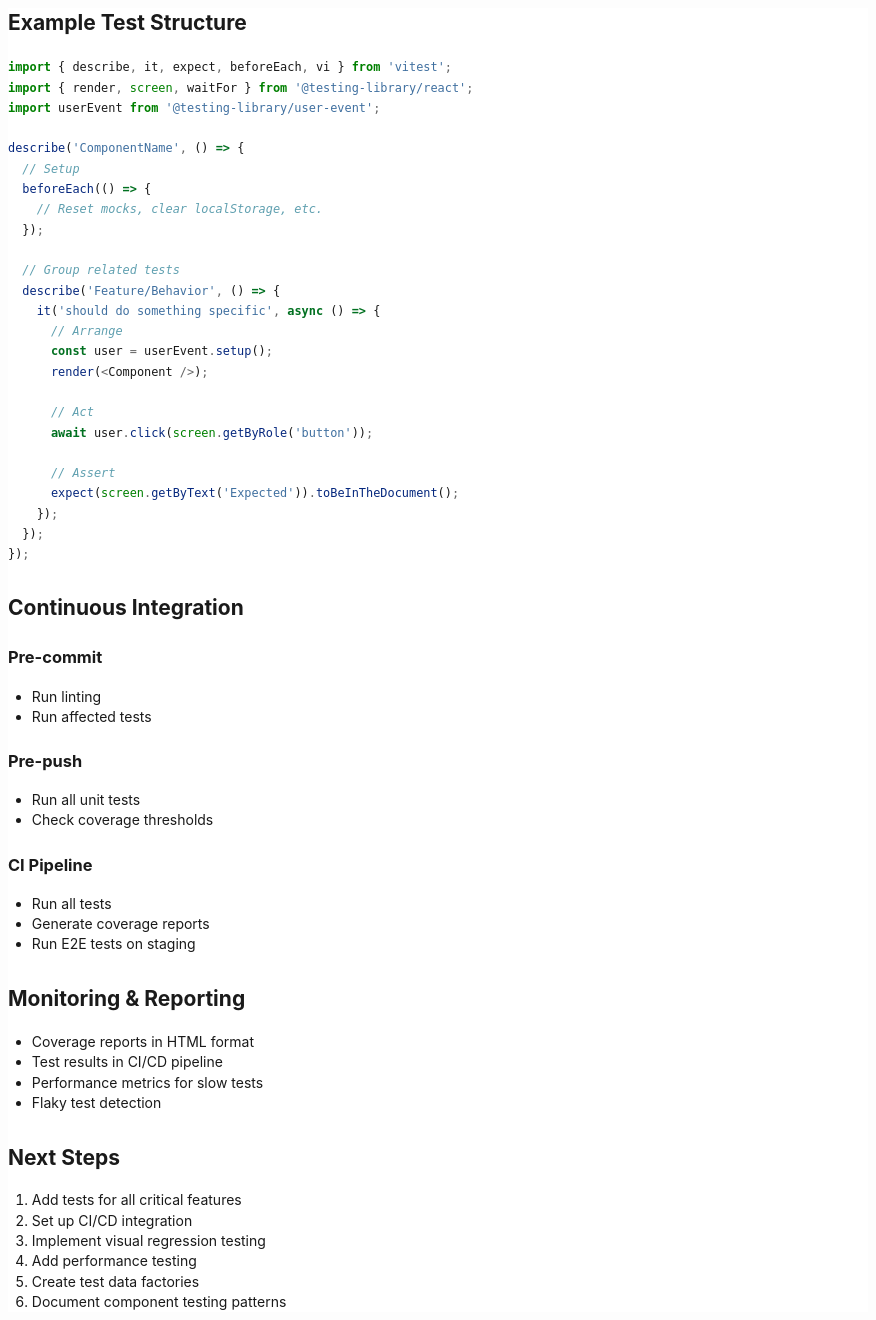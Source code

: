 ## Example Test Structure

```typescript
import { describe, it, expect, beforeEach, vi } from 'vitest';
import { render, screen, waitFor } from '@testing-library/react';
import userEvent from '@testing-library/user-event';

describe('ComponentName', () => {
  // Setup
  beforeEach(() => {
    // Reset mocks, clear localStorage, etc.
  });

  // Group related tests
  describe('Feature/Behavior', () => {
    it('should do something specific', async () => {
      // Arrange
      const user = userEvent.setup();
      render(<Component />);
      
      // Act
      await user.click(screen.getByRole('button'));
      
      // Assert
      expect(screen.getByText('Expected')).toBeInTheDocument();
    });
  });
});
```

## Continuous Integration

### Pre-commit
- Run linting
- Run affected tests

### Pre-push
- Run all unit tests
- Check coverage thresholds

### CI Pipeline
- Run all tests
- Generate coverage reports
- Run E2E tests on staging

## Monitoring & Reporting
- Coverage reports in HTML format
- Test results in CI/CD pipeline
- Performance metrics for slow tests
- Flaky test detection

## Next Steps
1. Add tests for all critical features
2. Set up CI/CD integration
3. Implement visual regression testing
4. Add performance testing
5. Create test data factories
6. Document component testing patterns
